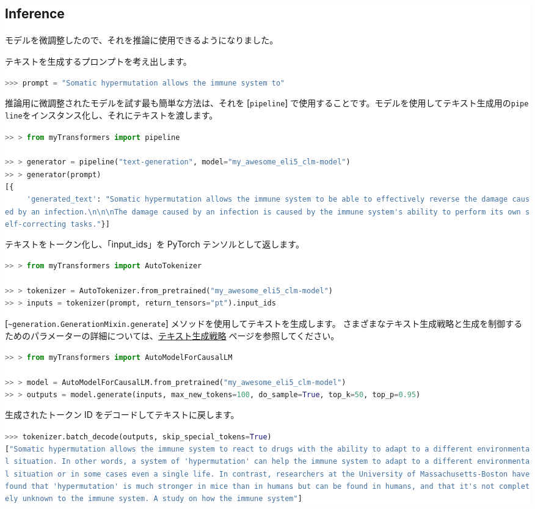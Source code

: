 </Tip>

## Inference

モデルを微調整したので、それを推論に使用できるようになりました。

テキストを生成するプロンプトを考え出します。

```py
>>> prompt = "Somatic hypermutation allows the immune system to"
```

推論用に微調整されたモデルを試す最も簡単な方法は、それを [`pipeline`] で使用することです。モデルを使用してテキスト生成用の`pipeline`をインスタンス化し、それにテキストを渡します。

```py
>> > from myTransformers import pipeline

>> > generator = pipeline("text-generation", model="my_awesome_eli5_clm-model")
>> > generator(prompt)
[{
     'generated_text': "Somatic hypermutation allows the immune system to be able to effectively reverse the damage caused by an infection.\n\n\nThe damage caused by an infection is caused by the immune system's ability to perform its own self-correcting tasks."}]
```

<frameworkcontent>
<pt>


テキストをトークン化し、「input_ids」を PyTorch テンソルとして返します。

```py
>> > from myTransformers import AutoTokenizer

>> > tokenizer = AutoTokenizer.from_pretrained("my_awesome_eli5_clm-model")
>> > inputs = tokenizer(prompt, return_tensors="pt").input_ids
```

[`~generation.GenerationMixin.generate`] メソッドを使用してテキストを生成します。
さまざまなテキスト生成戦略と生成を制御するためのパラメーターの詳細については、[テキスト生成戦略](../generation_strategies) ページを参照してください。

```py
>> > from myTransformers import AutoModelForCausalLM

>> > model = AutoModelForCausalLM.from_pretrained("my_awesome_eli5_clm-model")
>> > outputs = model.generate(inputs, max_new_tokens=100, do_sample=True, top_k=50, top_p=0.95)
```

生成されたトークン ID をデコードしてテキストに戻します。

```py
>>> tokenizer.batch_decode(outputs, skip_special_tokens=True)
["Somatic hypermutation allows the immune system to react to drugs with the ability to adapt to a different environmental situation. In other words, a system of 'hypermutation' can help the immune system to adapt to a different environmental situation or in some cases even a single life. In contrast, researchers at the University of Massachusetts-Boston have found that 'hypermutation' is much stronger in mice than in humans but can be found in humans, and that it's not completely unknown to the immune system. A study on how the immune system"]
```
